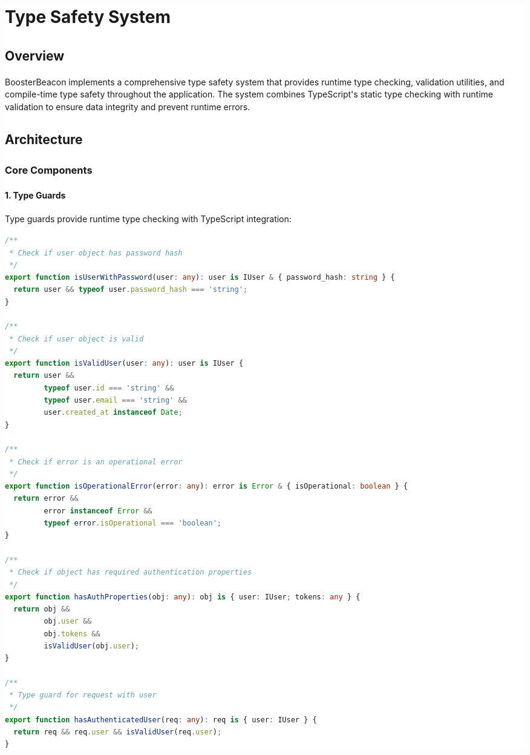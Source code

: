# Type Safety System

## Overview

BoosterBeacon implements a comprehensive type safety system that provides runtime type checking, validation utilities, and compile-time type safety throughout the application. The system combines TypeScript's static type checking with runtime validation to ensure data integrity and prevent runtime errors.

## Architecture

### Core Components

#### 1. Type Guards

Type guards provide runtime type checking with TypeScript integration:

```typescript
/**
 * Check if user object has password hash
 */
export function isUserWithPassword(user: any): user is IUser & { password_hash: string } {
  return user && typeof user.password_hash === 'string';
}

/**
 * Check if user object is valid
 */
export function isValidUser(user: any): user is IUser {
  return user && 
         typeof user.id === 'string' && 
         typeof user.email === 'string' &&
         user.created_at instanceof Date;
}

/**
 * Check if error is an operational error
 */
export function isOperationalError(error: any): error is Error & { isOperational: boolean } {
  return error && 
         error instanceof Error && 
         typeof error.isOperational === 'boolean';
}

/**
 * Check if object has required authentication properties
 */
export function hasAuthProperties(obj: any): obj is { user: IUser; tokens: any } {
  return obj && 
         obj.user && 
         obj.tokens &&
         isValidUser(obj.user);
}

/**
 * Type guard for request with user
 */
export function hasAuthenticatedUser(req: any): req is { user: IUser } {
  return req && req.user && isValidUser(req.user);
}
```
